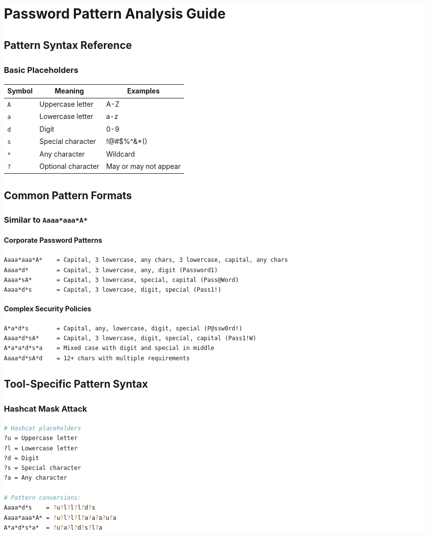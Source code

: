 # Password Pattern Analysis Guide

## Pattern Syntax Reference

### Basic Placeholders
| Symbol | Meaning | Examples |
|--------|---------|----------|
| `A` | Uppercase letter | A-Z |
| `a` | Lowercase letter | a-z |
| `d` | Digit | 0-9 |
| `s` | Special character | !@#$%^&*() |
| `*` | Any character | Wildcard |
| `?` | Optional character | May or may not appear |

## Common Pattern Formats

### Similar to `Aaaa*aaa*A*`

#### Corporate Password Patterns
```
Aaaa*aaa*A*    = Capital, 3 lowercase, any chars, 3 lowercase, capital, any chars
Aaaa*d*        = Capital, 3 lowercase, any, digit (Password1)
Aaaa*sA*       = Capital, 3 lowercase, special, capital (Pass@Word)
Aaaa*d*s       = Capital, 3 lowercase, digit, special (Pass1!)
```

#### Complex Security Policies
```
A*a*d*s        = Capital, any, lowercase, digit, special (P@ssw0rd!)
Aaaa*d*sA*     = Capital, 3 lowercase, digit, special, capital (Pass1!W)
A*a*a*d*s*a    = Mixed case with digit and special in middle
Aaaa*d*sA*d    = 12+ chars with multiple requirements
```

## Tool-Specific Pattern Syntax

### Hashcat Mask Attack
```bash
# Hashcat placeholders
?u = Uppercase letter
?l = Lowercase letter  
?d = Digit
?s = Special character
?a = Any character

# Pattern conversions:
Aaaa*d*s    = ?u?l?l?l?d?s
Aaaa*aaa*A* = ?u?l?l?l?a?a?a?u?a
A*a*d*s*a*  = ?u?a?l?d?s?l?a
```
